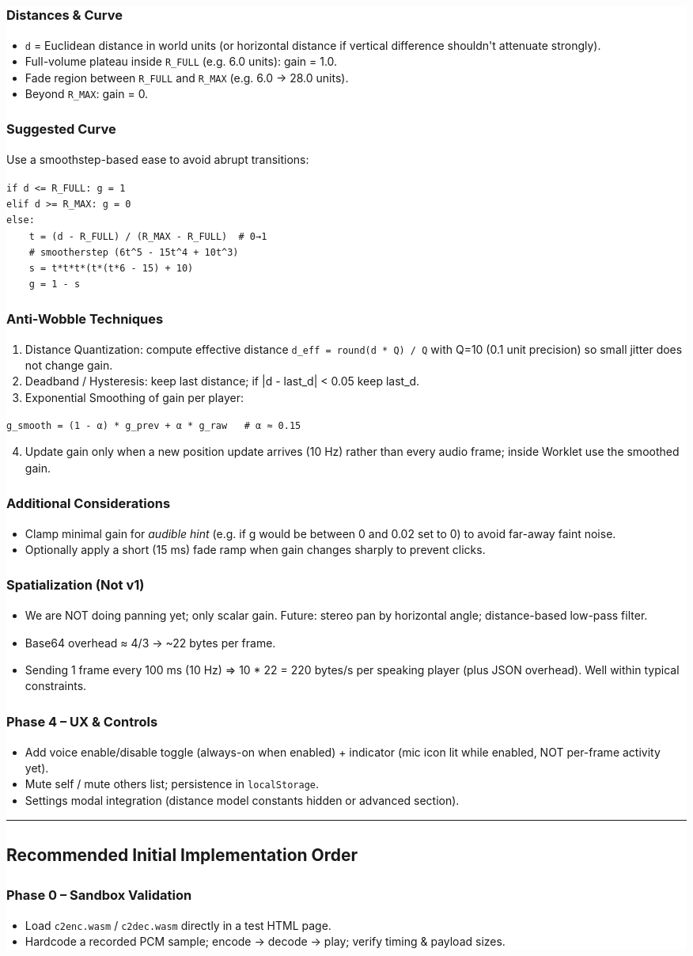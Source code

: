 ### Distances & Curve
- `d` = Euclidean distance in world units (or horizontal distance if vertical difference shouldn't attenuate strongly).
- Full-volume plateau inside `R_FULL` (e.g. 6.0 units): gain = 1.0.
- Fade region between `R_FULL` and `R_MAX` (e.g. 6.0 → 28.0 units).
- Beyond `R_MAX`: gain = 0.

### Suggested Curve
Use a smoothstep-based ease to avoid abrupt transitions:
```
if d <= R_FULL: g = 1
elif d >= R_MAX: g = 0
else:
    t = (d - R_FULL) / (R_MAX - R_FULL)  # 0→1
    # smootherstep (6t^5 - 15t^4 + 10t^3)
    s = t*t*t*(t*(t*6 - 15) + 10)
    g = 1 - s
```

### Anti-Wobble Techniques
1. Distance Quantization: compute effective distance `d_eff = round(d * Q) / Q` with Q=10 (0.1 unit precision) so small jitter does not change gain.
2. Deadband / Hysteresis: keep last distance; if |d - last_d| < 0.05 keep last_d.
3. Exponential Smoothing of gain per player:
```
g_smooth = (1 - α) * g_prev + α * g_raw   # α ≈ 0.15
```
4. Update gain only when a new position update arrives (10 Hz) rather than every audio frame; inside Worklet use the smoothed gain.

### Additional Considerations
- Clamp minimal gain for *audible hint* (e.g. if g would be between 0 and 0.02 set to 0) to avoid far-away faint noise.
- Optionally apply a short (15 ms) fade ramp when gain changes sharply to prevent clicks.

### Spatialization (Not v1)
- We are NOT doing panning yet; only scalar gain. Future: stereo pan by horizontal angle; distance-based low-pass filter.

- Base64 overhead ≈ 4/3 → ~22 bytes per frame.
- Sending 1 frame every 100 ms (10 Hz) => 10 * 22 = 220 bytes/s per speaking player (plus JSON overhead). Well within typical constraints.
### Phase 4 – UX & Controls
- Add voice enable/disable toggle (always-on when enabled) + indicator (mic icon lit while enabled, NOT per-frame activity yet).
- Mute self / mute others list; persistence in `localStorage`.
- Settings modal integration (distance model constants hidden or advanced section).

---
## Recommended Initial Implementation Order
### Phase 0 – Sandbox Validation
- Load `c2enc.wasm` / `c2dec.wasm` directly in a test HTML page.
- Hardcode a recorded PCM sample; encode → decode → play; verify timing & payload sizes.

